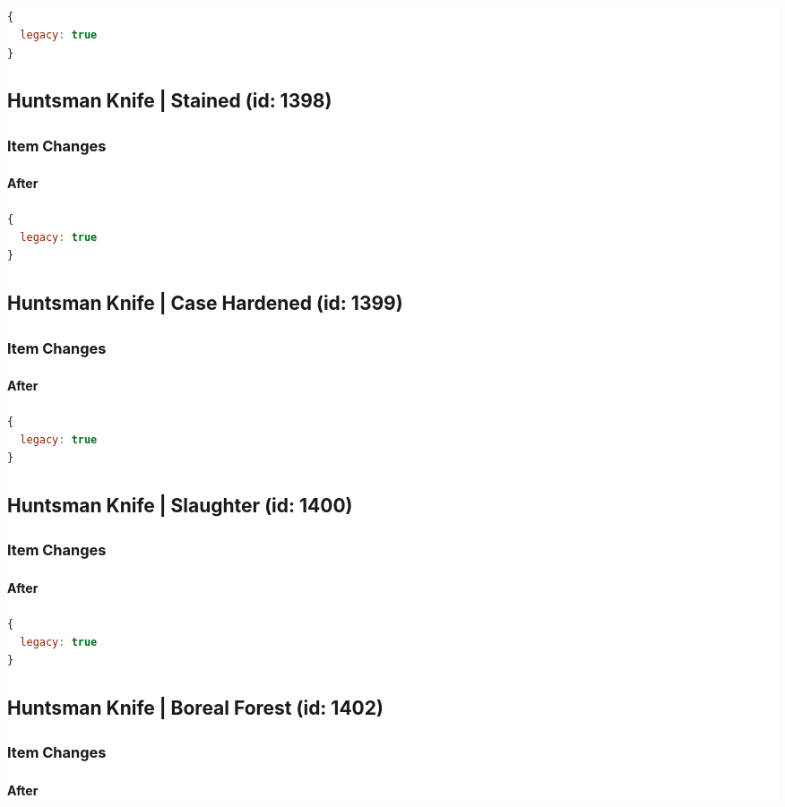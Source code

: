 ```javascript
{
  legacy: true
}
```



## Huntsman Knife | Stained (id: 1398)

### Item Changes

#### After

```javascript
{
  legacy: true
}
```



## Huntsman Knife | Case Hardened (id: 1399)

### Item Changes

#### After

```javascript
{
  legacy: true
}
```



## Huntsman Knife | Slaughter (id: 1400)

### Item Changes

#### After

```javascript
{
  legacy: true
}
```



## Huntsman Knife | Boreal Forest (id: 1402)

### Item Changes

#### After
